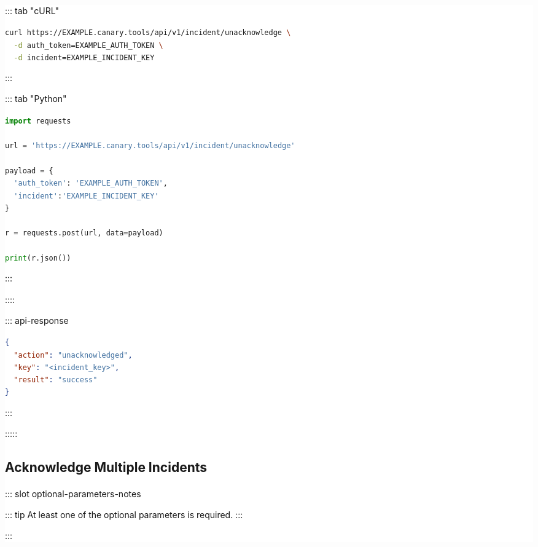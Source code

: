 ::: tab "cURL"

``` bash
curl https://EXAMPLE.canary.tools/api/v1/incident/unacknowledge \
  -d auth_token=EXAMPLE_AUTH_TOKEN \
  -d incident=EXAMPLE_INCIDENT_KEY 
```

:::


::: tab "Python"

``` python
import requests

url = 'https://EXAMPLE.canary.tools/api/v1/incident/unacknowledge'

payload = {
  'auth_token': 'EXAMPLE_AUTH_TOKEN',
  'incident':'EXAMPLE_INCIDENT_KEY'
}

r = requests.post(url, data=payload)

print(r.json())
```

:::

::::


::: api-response
```json
{
  "action": "unacknowledged",
  "key": "<incident_key>",
  "result": "success"
}
```
:::

:::::

</APIDetails>

## Acknowledge Multiple Incidents

<APIDetails :endpoint="$page.frontmatter.endpoints.acknowledge_incidents">

::: slot optional-parameters-notes

::: tip
At least one of the optional parameters is required.
:::

:::
